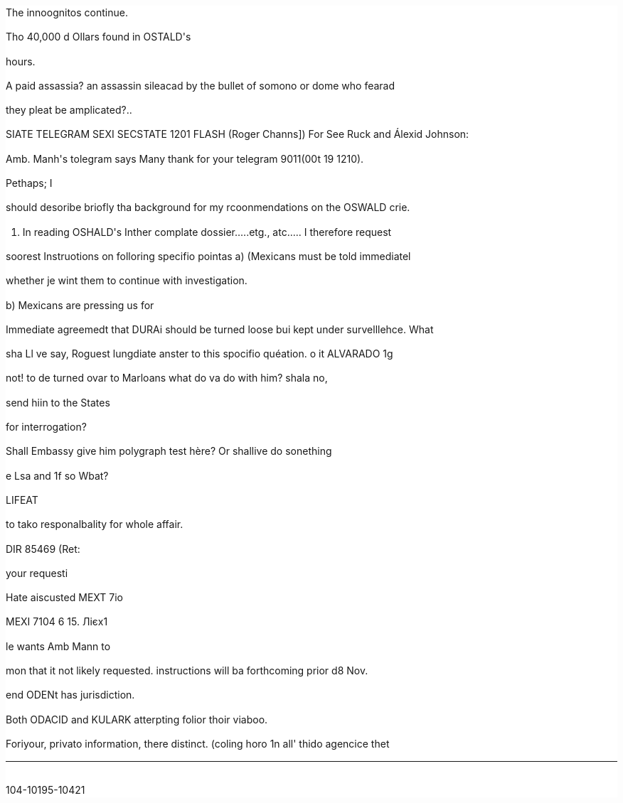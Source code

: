 The innoognitos continue.

Tho 40,000 d Ollars found in OSTALD's

hours.

A paid assassia? an assassin sileacad by the bullet of somono or dome who fearad

they pleat be amplicated?..

SIATE TELEGRAM SEXI SECSTATE 1201 FLASH (Roger Channs]) For See Ruck and Álexid Johnson:

Amb. Manh's tolegram says Many thank for your telegram 9011(00t 19 1210).

Pethaps; I

should desoribe briofly tha background for my rcoonmendations on the OSWALD crie.

1. In reading OSHALD's Inther complate dossier.....etg., atc..... I therefore request

soorest Instruotions on folloring specifio pointas a) (Mexicans must be told immediatel

whether je wint them to continue with investigation.

b) Mexicans are pressing us for

Immediate agreemedt that DURAi should be turned loose bui kept under survelllehce. What

sha Ll ve say, Roguest lungdiate anster to this spocifio quéation. o it ALVARADO 1g

not! to de turned ovar to Marloans what do va do with him? shala no,

send hiin to the States

for interrogation?

Shall Embassy give him polygraph test hère? Or shallive do sonething

e Lsa and 1f so Wbat?

LIFEAT

to tako responalbality for whole affair.

DIR 85469 (Ret:

your requesti

Hate aiscusted MEXT 7io

MEXI 7104 6 15. Лієx1

le wants Amb Mann to

mon that it not likely requested. instructions will ba forthcoming prior d8 Nov.

end ODENt has jurisdiction.

Both ODACID and KULARK atterpting folior thoir viaboo.

Foriyour, privato information, there distinct. (coling horo 1n all' thido agencice thet

---

##
104-10195-10421
